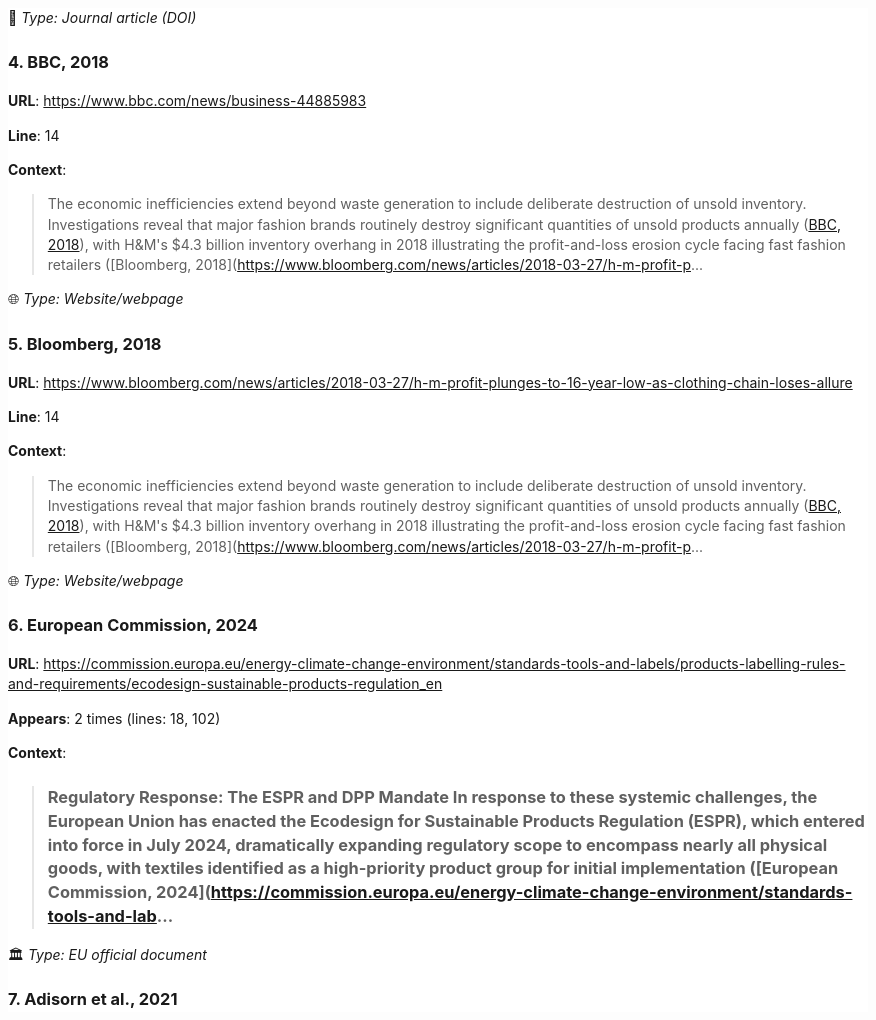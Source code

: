 📄 *Type: Journal article (DOI)*


### 4. BBC, 2018

**URL**: <https://www.bbc.com/news/business-44885983>

**Line**: 14

**Context**:
> The economic inefficiencies extend beyond waste generation to include deliberate destruction of unsold inventory. Investigations reveal that major fashion brands routinely destroy significant quantities of unsold products annually ([BBC, 2018](https://www.bbc.com/news/business-44885983)), with H&M's $4.3 billion inventory overhang in 2018 illustrating the profit-and-loss erosion cycle facing fast fashion retailers ([Bloomberg, 2018](https://www.bloomberg.com/news/articles/2018-03-27/h-m-profit-p...

🌐 *Type: Website/webpage*


### 5. Bloomberg, 2018

**URL**: <https://www.bloomberg.com/news/articles/2018-03-27/h-m-profit-plunges-to-16-year-low-as-clothing-chain-loses-allure>

**Line**: 14

**Context**:
> The economic inefficiencies extend beyond waste generation to include deliberate destruction of unsold inventory. Investigations reveal that major fashion brands routinely destroy significant quantities of unsold products annually ([BBC, 2018](https://www.bbc.com/news/business-44885983)), with H&M's $4.3 billion inventory overhang in 2018 illustrating the profit-and-loss erosion cycle facing fast fashion retailers ([Bloomberg, 2018](https://www.bloomberg.com/news/articles/2018-03-27/h-m-profit-p...

🌐 *Type: Website/webpage*


### 6. European Commission, 2024

**URL**: <https://commission.europa.eu/energy-climate-change-environment/standards-tools-and-labels/products-labelling-rules-and-requirements/ecodesign-sustainable-products-regulation_en>

**Appears**: 2 times (lines: 18, 102)

**Context**:
> ### Regulatory Response: The ESPR and DPP Mandate In response to these systemic challenges, the European Union has enacted the Ecodesign for Sustainable Products Regulation (ESPR), which entered into force in July 2024, dramatically expanding regulatory scope to encompass nearly all physical goods, with textiles identified as a high-priority product group for initial implementation ([European Commission, 2024](https://commission.europa.eu/energy-climate-change-environment/standards-tools-and-lab...

🏛️ *Type: EU official document*


### 7. Adisorn et al., 2021
